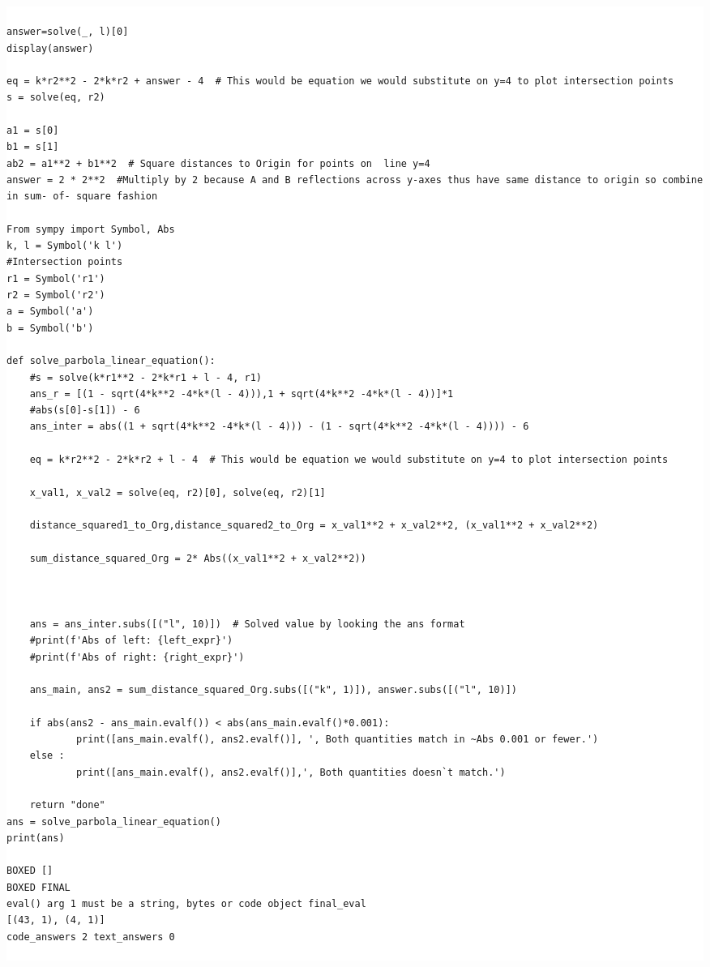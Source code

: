 ```output

answer=solve(_, l)[0] 
display(answer)

eq = k*r2**2 - 2*k*r2 + answer - 4  # This would be equation we would substitute on y=4 to plot intersection points
s = solve(eq, r2)

a1 = s[0]
b1 = s[1]
ab2 = a1**2 + b1**2  # Square distances to Origin for points on  line y=4
answer = 2 * 2**2  #Multiply by 2 because A and B reflections across y-axes thus have same distance to origin so combine in sum- of- square fashion

From sympy import Symbol, Abs
k, l = Symbol('k l')
#Intersection points
r1 = Symbol('r1')
r2 = Symbol('r2')
a = Symbol('a')
b = Symbol('b')

def solve_parbola_linear_equation():
    #s = solve(k*r1**2 - 2*k*r1 + l - 4, r1) 
    ans_r = [(1 - sqrt(4*k**2 -4*k*(l - 4))),1 + sqrt(4*k**2 -4*k*(l - 4))]*1
    #abs(s[0]-s[1]) - 6
    ans_inter = abs((1 + sqrt(4*k**2 -4*k*(l - 4))) - (1 - sqrt(4*k**2 -4*k*(l - 4)))) - 6
    
    eq = k*r2**2 - 2*k*r2 + l - 4  # This would be equation we would substitute on y=4 to plot intersection points

    x_val1, x_val2 = solve(eq, r2)[0], solve(eq, r2)[1] 

    distance_squared1_to_Org,distance_squared2_to_Org = x_val1**2 + x_val2**2, (x_val1**2 + x_val2**2)
    
    sum_distance_squared_Org = 2* Abs((x_val1**2 + x_val2**2))



    ans = ans_inter.subs([("l", 10)])  # Solved value by looking the ans format 
    #print(f'Abs of left: {left_expr}')
    #print(f'Abs of right: {right_expr}')

    ans_main, ans2 = sum_distance_squared_Org.subs([("k", 1)]), answer.subs([("l", 10)])

    if abs(ans2 - ans_main.evalf()) < abs(ans_main.evalf()*0.001): 
            print([ans_main.evalf(), ans2.evalf()], ', Both quantities match in ~Abs 0.001 or fewer.')  
    else : 
            print([ans_main.evalf(), ans2.evalf()],', Both quantities doesn`t match.')
            
    return "done"
ans = solve_parbola_linear_equation()
print(ans)

BOXED []
BOXED FINAL 
eval() arg 1 must be a string, bytes or code object final_eval
[(43, 1), (4, 1)]
code_answers 2 text_answers 0


```